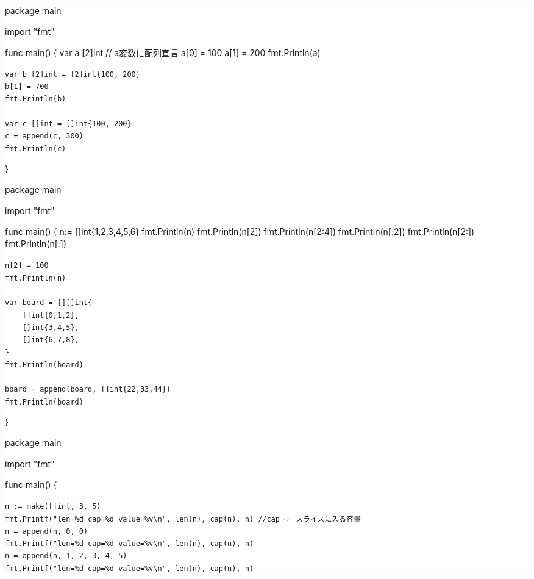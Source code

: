 
package main

import "fmt"

func main()  {
	var a [2]int // a変数に配列宣言
	a[0] = 100
	a[1] = 200
	fmt.Println(a)

	var b [2]int = [2]int{100, 200}
	b[1] = 700
	fmt.Println(b)

	var c []int = []int{100, 200}
	c = append(c, 300)
	fmt.Println(c)
}



package main

import "fmt"

func main()  {
	n:= []int{1,2,3,4,5,6}
	fmt.Println(n)
	fmt.Println(n[2])
	fmt.Println(n[2:4])
	fmt.Println(n[:2])
	fmt.Println(n[2:])
	fmt.Println(n[:])

	n[2] = 100
	fmt.Println(n)

	var board = [][]int{
		[]int{0,1,2},
		[]int{3,4,5},
		[]int{6,7,8},
	}
	fmt.Println(board)

	board = append(board, []int{22,33,44})
	fmt.Println(board)
}


package main

import "fmt"

func main()  {

	n := make([]int, 3, 5)
	fmt.Printf("len=%d cap=%d value=%v\n", len(n), cap(n), n) //cap ⇨　スライスに入る容量
	n = append(n, 0, 0)
	fmt.Printf("len=%d cap=%d value=%v\n", len(n), cap(n), n)
	n = append(n, 1, 2, 3, 4, 5)
	fmt.Printf("len=%d cap=%d value=%v\n", len(n), cap(n), n)

